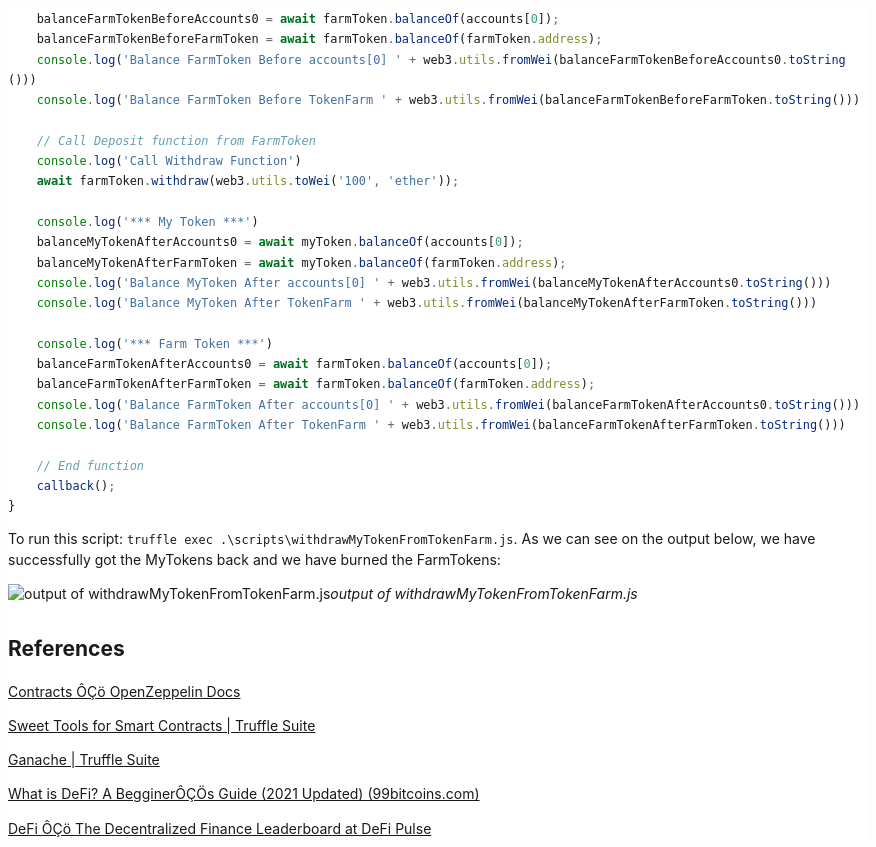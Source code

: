 ```javascript
    balanceFarmTokenBeforeAccounts0 = await farmToken.balanceOf(accounts[0]);
    balanceFarmTokenBeforeFarmToken = await farmToken.balanceOf(farmToken.address);
    console.log('Balance FarmToken Before accounts[0] ' + web3.utils.fromWei(balanceFarmTokenBeforeAccounts0.toString()))
    console.log('Balance FarmToken Before TokenFarm ' + web3.utils.fromWei(balanceFarmTokenBeforeFarmToken.toString()))

    // Call Deposit function from FarmToken
    console.log('Call Withdraw Function')
    await farmToken.withdraw(web3.utils.toWei('100', 'ether'));

    console.log('*** My Token ***')
    balanceMyTokenAfterAccounts0 = await myToken.balanceOf(accounts[0]);
    balanceMyTokenAfterFarmToken = await myToken.balanceOf(farmToken.address);
    console.log('Balance MyToken After accounts[0] ' + web3.utils.fromWei(balanceMyTokenAfterAccounts0.toString()))
    console.log('Balance MyToken After TokenFarm ' + web3.utils.fromWei(balanceMyTokenAfterFarmToken.toString()))

    console.log('*** Farm Token ***')
    balanceFarmTokenAfterAccounts0 = await farmToken.balanceOf(accounts[0]);
    balanceFarmTokenAfterFarmToken = await farmToken.balanceOf(farmToken.address);
    console.log('Balance FarmToken After accounts[0] ' + web3.utils.fromWei(balanceFarmTokenAfterAccounts0.toString()))
    console.log('Balance FarmToken After TokenFarm ' + web3.utils.fromWei(balanceFarmTokenAfterFarmToken.toString()))

    // End function
    callback();
}
```

To run this script: `truffle exec .\scripts\withdrawMyTokenFromTokenFarm.js`. As we can see on the output below, we have successfully got the MyTokens back and we have burned the FarmTokens:

![output of withdrawMyTokenFromTokenFarm.js](https://cdn-images-1.medium.com/max/2000/1*jHYlTFg0NgGbhASpsRvc0w.png)*output of withdrawMyTokenFromTokenFarm.js*

## References

[Contracts ÔÇö OpenZeppelin Docs](https://docs.openzeppelin.com/contracts/3.x/)

[Sweet Tools for Smart Contracts | Truffle Suite](https://www.trufflesuite.com/)

[Ganache | Truffle Suite](https://www.trufflesuite.com/ganache)

[What is DeFi? A BegginerÔÇÖs Guide (2021 Updated) (99bitcoins.com)](https://99bitcoins.com/what-is-defi/)

[DeFi ÔÇö The Decentralized Finance Leaderboard at DeFi Pulse](https://defipulse.com/)
